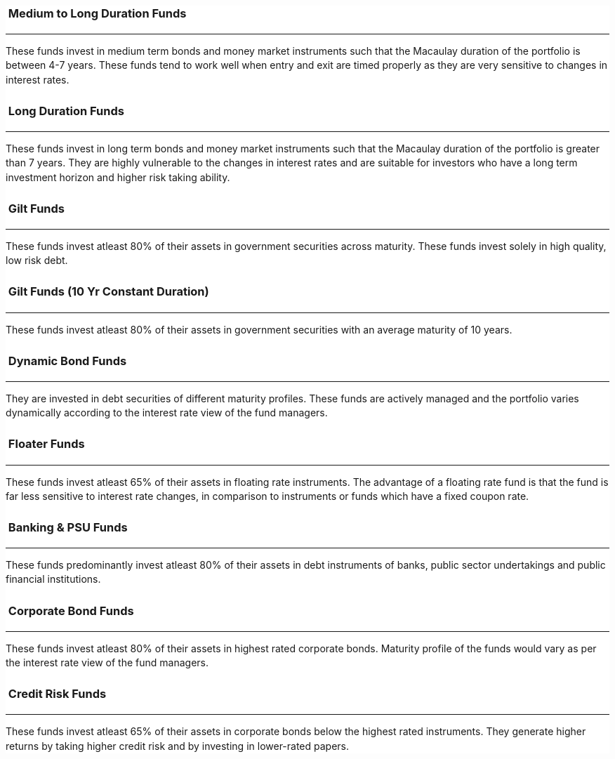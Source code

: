 ###  Medium to Long Duration Funds
---
These funds invest in medium term bonds and money market instruments such that the Macaulay duration of the portfolio is between 4-7 years. These funds tend to work well when entry and exit are timed properly as they are very sensitive to changes in interest rates.

###  Long Duration Funds
---
These funds invest in long term bonds and money market instruments such that the Macaulay duration of the portfolio is greater than 7 years. They are highly vulnerable to the changes in interest rates and are suitable for investors who have a long term investment horizon and higher risk taking ability.

###  Gilt Funds
---
These funds invest atleast 80% of their assets in government securities across maturity. These funds invest solely in high quality, low risk debt.

###  Gilt Funds (10 Yr Constant Duration)
---
These funds invest atleast 80% of their assets in government securities with an average maturity of 10 years.

###  Dynamic Bond Funds
---
They are invested in debt securities of different maturity profiles. These funds are actively managed and the portfolio varies dynamically according to the interest rate view of the fund managers.

###  Floater Funds
---
These funds invest atleast 65% of their assets in floating rate instruments. The advantage of a floating rate fund is that the fund is far less sensitive to interest rate changes, in comparison to instruments or funds which have a fixed coupon rate.

###  Banking & PSU Funds
---
These funds predominantly invest atleast 80% of their assets in debt instruments of banks, public sector undertakings and public financial institutions.

###  Corporate Bond Funds
---
These funds invest atleast 80% of their assets in highest rated corporate bonds. Maturity profile of the funds would vary as per the interest rate view of the fund managers.

###  Credit Risk Funds
---
These funds invest atleast 65% of their assets in corporate bonds below the highest rated instruments. They generate higher returns by taking higher credit risk and by investing in lower-rated papers.
